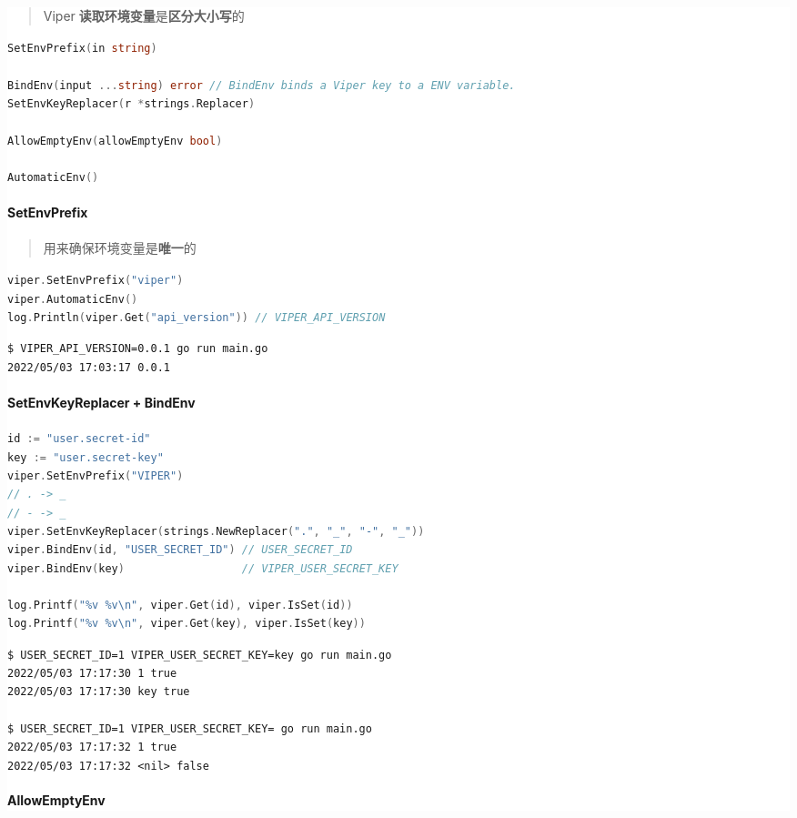 > Viper **读取环境变量**是**区分大小写**的

```go
SetEnvPrefix(in string)

BindEnv(input ...string) error // BindEnv binds a Viper key to a ENV variable.
SetEnvKeyReplacer(r *strings.Replacer)

AllowEmptyEnv(allowEmptyEnv bool)

AutomaticEnv()
```

#### SetEnvPrefix

> 用来确保环境变量是**唯一**的

```go
viper.SetEnvPrefix("viper")
viper.AutomaticEnv()
log.Println(viper.Get("api_version")) // VIPER_API_VERSION
```

```
$ VIPER_API_VERSION=0.0.1 go run main.go
2022/05/03 17:03:17 0.0.1
```

#### SetEnvKeyReplacer + BindEnv

```go
id := "user.secret-id"
key := "user.secret-key"
viper.SetEnvPrefix("VIPER")
// . -> _
// - -> _
viper.SetEnvKeyReplacer(strings.NewReplacer(".", "_", "-", "_"))
viper.BindEnv(id, "USER_SECRET_ID") // USER_SECRET_ID
viper.BindEnv(key)                  // VIPER_USER_SECRET_KEY

log.Printf("%v %v\n", viper.Get(id), viper.IsSet(id))
log.Printf("%v %v\n", viper.Get(key), viper.IsSet(key))
```

```
$ USER_SECRET_ID=1 VIPER_USER_SECRET_KEY=key go run main.go
2022/05/03 17:17:30 1 true
2022/05/03 17:17:30 key true

$ USER_SECRET_ID=1 VIPER_USER_SECRET_KEY= go run main.go   
2022/05/03 17:17:32 1 true
2022/05/03 17:17:32 <nil> false
```

#### AllowEmptyEnv
